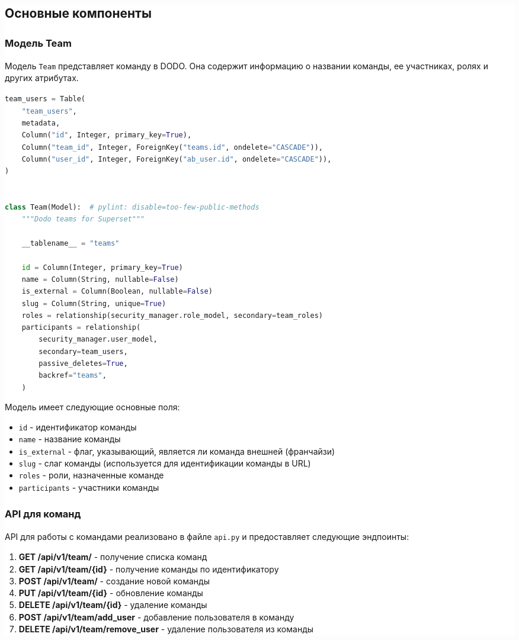 ## Основные компоненты

### Модель Team

Модель `Team` представляет команду в DODO. Она содержит информацию о названии команды, ее участниках, ролях и других атрибутах.

```python
team_users = Table(
    "team_users",
    metadata,
    Column("id", Integer, primary_key=True),
    Column("team_id", Integer, ForeignKey("teams.id", ondelete="CASCADE")),
    Column("user_id", Integer, ForeignKey("ab_user.id", ondelete="CASCADE")),
)


class Team(Model):  # pylint: disable=too-few-public-methods
    """Dodo teams for Superset"""

    __tablename__ = "teams"

    id = Column(Integer, primary_key=True)
    name = Column(String, nullable=False)
    is_external = Column(Boolean, nullable=False)
    slug = Column(String, unique=True)
    roles = relationship(security_manager.role_model, secondary=team_roles)
    participants = relationship(
        security_manager.user_model,
        secondary=team_users,
        passive_deletes=True,
        backref="teams",
    )
```

Модель имеет следующие основные поля:
- `id` - идентификатор команды
- `name` - название команды
- `is_external` - флаг, указывающий, является ли команда внешней (франчайзи)
- `slug` - слаг команды (используется для идентификации команды в URL)
- `roles` - роли, назначенные команде
- `participants` - участники команды

### API для команд

API для работы с командами реализовано в файле `api.py` и предоставляет следующие эндпоинты:

1. **GET /api/v1/team/** - получение списка команд
2. **GET /api/v1/team/{id}** - получение команды по идентификатору
3. **POST /api/v1/team/** - создание новой команды
4. **PUT /api/v1/team/{id}** - обновление команды
5. **DELETE /api/v1/team/{id}** - удаление команды
6. **POST /api/v1/team/add_user** - добавление пользователя в команду
7. **DELETE /api/v1/team/remove_user** - удаление пользователя из команды
